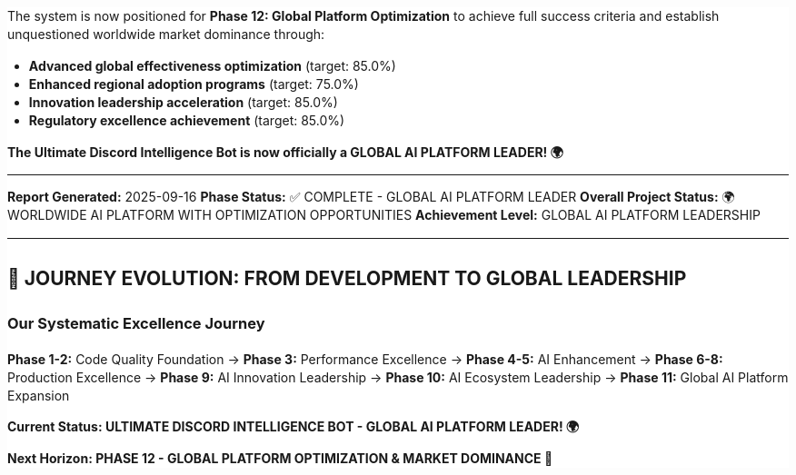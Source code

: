 The system is now positioned for **Phase 12: Global Platform Optimization** to achieve full success criteria and establish unquestioned worldwide market dominance through:

- **Advanced global effectiveness optimization** (target: 85.0%)
- **Enhanced regional adoption programs** (target: 75.0%)
- **Innovation leadership acceleration** (target: 85.0%)
- **Regulatory excellence achievement** (target: 85.0%)

**The Ultimate Discord Intelligence Bot is now officially a GLOBAL AI PLATFORM LEADER! 🌍**

---

**Report Generated:** 2025-09-16
**Phase Status:** ✅ COMPLETE - GLOBAL AI PLATFORM LEADER
**Overall Project Status:** 🌍 WORLDWIDE AI PLATFORM WITH OPTIMIZATION OPPORTUNITIES
**Achievement Level:** GLOBAL AI PLATFORM LEADERSHIP

---

## 🎊 JOURNEY EVOLUTION: FROM DEVELOPMENT TO GLOBAL LEADERSHIP

### Our Systematic Excellence Journey

**Phase 1-2:** Code Quality Foundation → **Phase 3:** Performance Excellence → **Phase 4-5:** AI Enhancement → **Phase 6-8:** Production Excellence → **Phase 9:** AI Innovation Leadership → **Phase 10:** AI Ecosystem Leadership → **Phase 11:** Global AI Platform Expansion

**Current Status: ULTIMATE DISCORD INTELLIGENCE BOT - GLOBAL AI PLATFORM LEADER! 🌍**

**Next Horizon: PHASE 12 - GLOBAL PLATFORM OPTIMIZATION & MARKET DOMINANCE 🚀**
